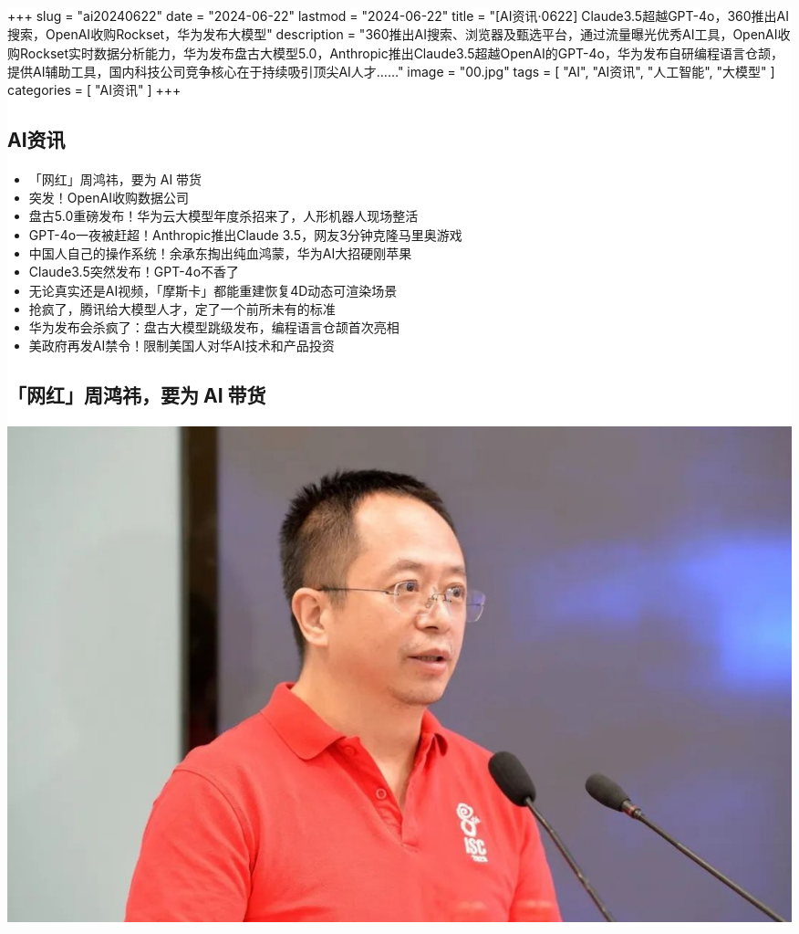 +++
slug = "ai20240622"
date = "2024-06-22"
lastmod = "2024-06-22"
title = "[AI资讯·0622] Claude3.5超越GPT-4o，360推出AI搜索，OpenAI收购Rockset，华为发布大模型"
description = "360推出AI搜索、浏览器及甄选平台，通过流量曝光优秀AI工具，OpenAI收购Rockset实时数据分析能力，华为发布盘古大模型5.0，Anthropic推出Claude3.5超越OpenAI的GPT-4o，华为发布自研编程语言仓颉，提供AI辅助工具，国内科技公司竞争核心在于持续吸引顶尖AI人才……"
image = "00.jpg"
tags = [ "AI", "AI资讯", "人工智能", "大模型" ]
categories = [ "AI资讯" ]
+++

## AI资讯

 - 「网红」周鸿祎，要为 AI 带货
 - 突发！OpenAI收购数据公司
 - 盘古5.0重磅发布！华为云大模型年度杀招来了，人形机器人现场整活
 - GPT-4o一夜被赶超！Anthropic推出Claude 3.5，网友3分钟克隆马里奥游戏
 - 中国人自己的操作系统！余承东掏出纯血鸿蒙，华为AI大招硬刚苹果
 - Claude3.5突然发布！GPT-4o不香了
 - 无论真实还是AI视频，「摩斯卡」都能重建恢复4D动态可渲染场景
 - 抢疯了，腾讯给大模型人才，定了一个前所未有的标准
 - 华为发布会杀疯了：盘古大模型跳级发布，编程语言仓颉首次亮相
 - 美政府再发AI禁令！限制美国人对华AI技术和产品投资

## 「网红」周鸿祎，要为 AI 带货

![「网红」周鸿祎，要为 AI 带货](ai20240622-158.jpg)
